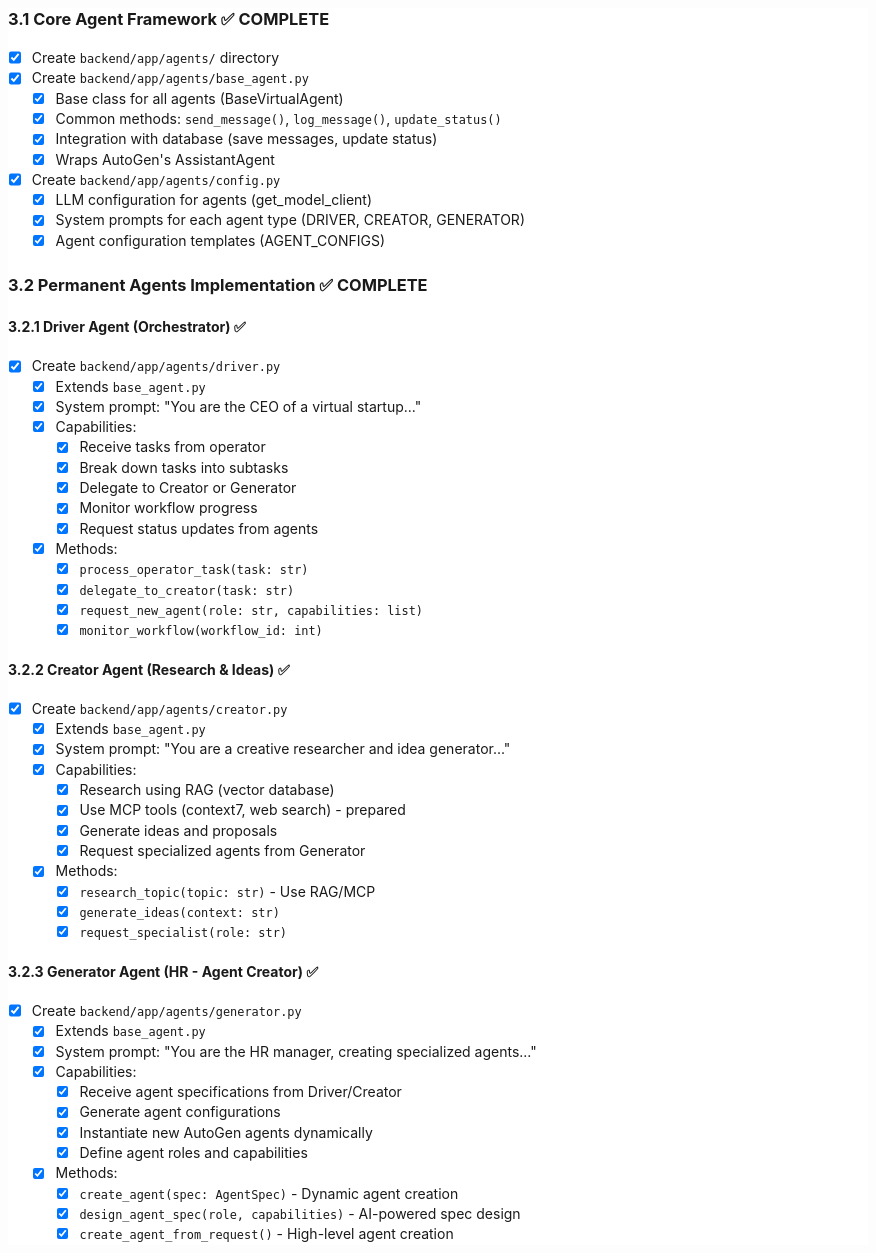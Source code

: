 ### 3.1 Core Agent Framework ✅ COMPLETE
- [x] Create `backend/app/agents/` directory
- [x] Create `backend/app/agents/base_agent.py`
  - [x] Base class for all agents (BaseVirtualAgent)
  - [x] Common methods: `send_message()`, `log_message()`, `update_status()`
  - [x] Integration with database (save messages, update status)
  - [x] Wraps AutoGen's AssistantAgent
- [x] Create `backend/app/agents/config.py`
  - [x] LLM configuration for agents (get_model_client)
  - [x] System prompts for each agent type (DRIVER, CREATOR, GENERATOR)
  - [x] Agent configuration templates (AGENT_CONFIGS)

### 3.2 Permanent Agents Implementation ✅ COMPLETE

#### 3.2.1 Driver Agent (Orchestrator) ✅
- [x] Create `backend/app/agents/driver.py`
  - [x] Extends `base_agent.py`
  - [x] System prompt: "You are the CEO of a virtual startup..."
  - [x] Capabilities:
    - [x] Receive tasks from operator
    - [x] Break down tasks into subtasks
    - [x] Delegate to Creator or Generator
    - [x] Monitor workflow progress
    - [x] Request status updates from agents
  - [x] Methods:
    - [x] `process_operator_task(task: str)`
    - [x] `delegate_to_creator(task: str)`
    - [x] `request_new_agent(role: str, capabilities: list)`
    - [x] `monitor_workflow(workflow_id: int)`

#### 3.2.2 Creator Agent (Research & Ideas) ✅
- [x] Create `backend/app/agents/creator.py`
  - [x] Extends `base_agent.py`
  - [x] System prompt: "You are a creative researcher and idea generator..."
  - [x] Capabilities:
    - [x] Research using RAG (vector database)
    - [x] Use MCP tools (context7, web search) - prepared
    - [x] Generate ideas and proposals
    - [x] Request specialized agents from Generator
  - [x] Methods:
    - [x] `research_topic(topic: str)` - Use RAG/MCP
    - [x] `generate_ideas(context: str)`
    - [x] `request_specialist(role: str)`

#### 3.2.3 Generator Agent (HR - Agent Creator) ✅
- [x] Create `backend/app/agents/generator.py`
  - [x] Extends `base_agent.py`
  - [x] System prompt: "You are the HR manager, creating specialized agents..."
  - [x] Capabilities:
    - [x] Receive agent specifications from Driver/Creator
    - [x] Generate agent configurations
    - [x] Instantiate new AutoGen agents dynamically
    - [x] Define agent roles and capabilities
  - [x] Methods:
    - [x] `create_agent(spec: AgentSpec)` - Dynamic agent creation
    - [x] `design_agent_spec(role, capabilities)` - AI-powered spec design
    - [x] `create_agent_from_request()` - High-level agent creation
